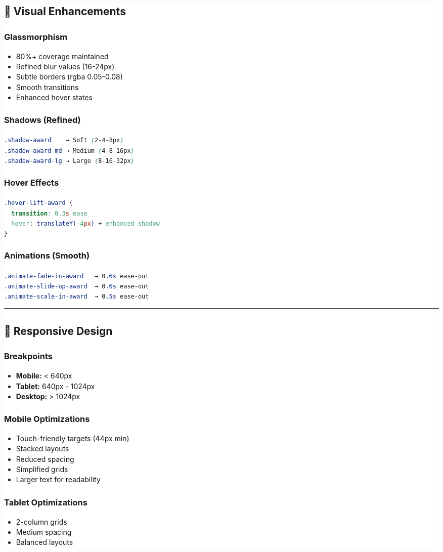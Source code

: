 
## 🎨 Visual Enhancements

### Glassmorphism
- 80%+ coverage maintained
- Refined blur values (16-24px)
- Subtle borders (rgba 0.05-0.08)
- Smooth transitions
- Enhanced hover states

### Shadows (Refined)
```css
.shadow-award    → Soft (2-4-8px)
.shadow-award-md → Medium (4-8-16px)
.shadow-award-lg → Large (8-16-32px)
```

### Hover Effects
```css
.hover-lift-award {
  transition: 0.3s ease
  hover: translateY(-4px) + enhanced shadow
}
```

### Animations (Smooth)
```css
.animate-fade-in-award   → 0.6s ease-out
.animate-slide-up-award  → 0.6s ease-out
.animate-scale-in-award  → 0.5s ease-out
```

---

## 📱 Responsive Design

### Breakpoints
- **Mobile:** < 640px
- **Tablet:** 640px - 1024px
- **Desktop:** > 1024px

### Mobile Optimizations
- Touch-friendly targets (44px min)
- Stacked layouts
- Reduced spacing
- Simplified grids
- Larger text for readability

### Tablet Optimizations
- 2-column grids
- Medium spacing
- Balanced layouts
